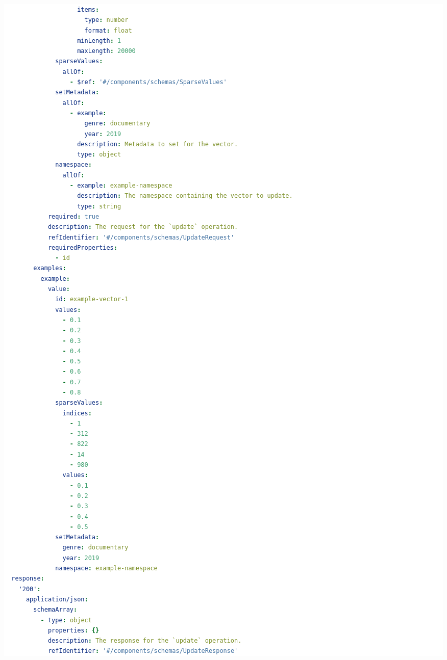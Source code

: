 ````yaml https://raw.githubusercontent.com/pinecone-io/pinecone-api/refs/heads/main/2024-07/data_2024-07.oas.yaml post /vectors/update
                    items:
                      type: number
                      format: float
                    minLength: 1
                    maxLength: 20000
              sparseValues:
                allOf:
                  - $ref: '#/components/schemas/SparseValues'
              setMetadata:
                allOf:
                  - example:
                      genre: documentary
                      year: 2019
                    description: Metadata to set for the vector.
                    type: object
              namespace:
                allOf:
                  - example: example-namespace
                    description: The namespace containing the vector to update.
                    type: string
            required: true
            description: The request for the `update` operation.
            refIdentifier: '#/components/schemas/UpdateRequest'
            requiredProperties:
              - id
        examples:
          example:
            value:
              id: example-vector-1
              values:
                - 0.1
                - 0.2
                - 0.3
                - 0.4
                - 0.5
                - 0.6
                - 0.7
                - 0.8
              sparseValues:
                indices:
                  - 1
                  - 312
                  - 822
                  - 14
                  - 980
                values:
                  - 0.1
                  - 0.2
                  - 0.3
                  - 0.4
                  - 0.5
              setMetadata:
                genre: documentary
                year: 2019
              namespace: example-namespace
  response:
    '200':
      application/json:
        schemaArray:
          - type: object
            properties: {}
            description: The response for the `update` operation.
            refIdentifier: '#/components/schemas/UpdateResponse'
````